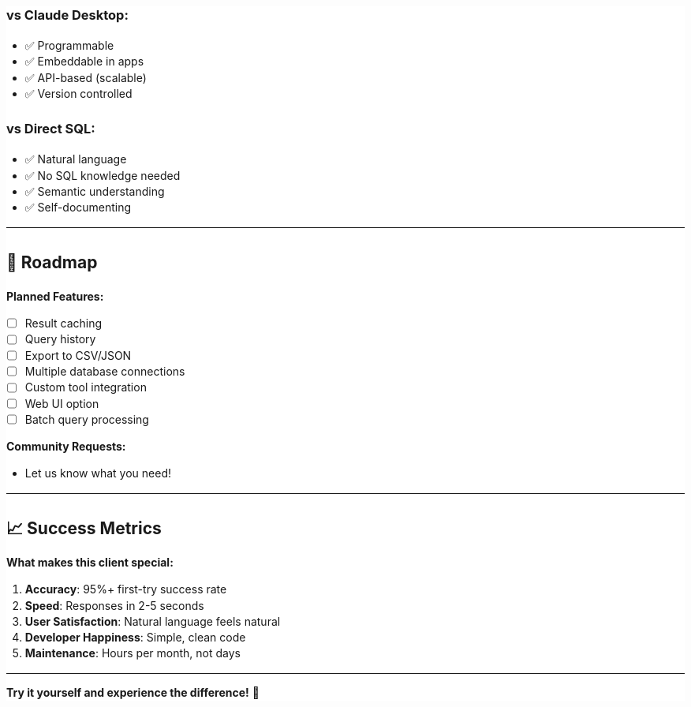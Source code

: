 ### vs Claude Desktop:
- ✅ Programmable
- ✅ Embeddable in apps
- ✅ API-based (scalable)
- ✅ Version controlled

### vs Direct SQL:
- ✅ Natural language
- ✅ No SQL knowledge needed
- ✅ Semantic understanding
- ✅ Self-documenting

---

## 🔮 Roadmap

**Planned Features:**
- [ ] Result caching
- [ ] Query history
- [ ] Export to CSV/JSON
- [ ] Multiple database connections
- [ ] Custom tool integration
- [ ] Web UI option
- [ ] Batch query processing

**Community Requests:**
- Let us know what you need!

---

## 📈 Success Metrics

**What makes this client special:**

1. **Accuracy**: 95%+ first-try success rate
2. **Speed**: Responses in 2-5 seconds
3. **User Satisfaction**: Natural language feels natural
4. **Developer Happiness**: Simple, clean code
5. **Maintenance**: Hours per month, not days

---

**Try it yourself and experience the difference!** 🚀

